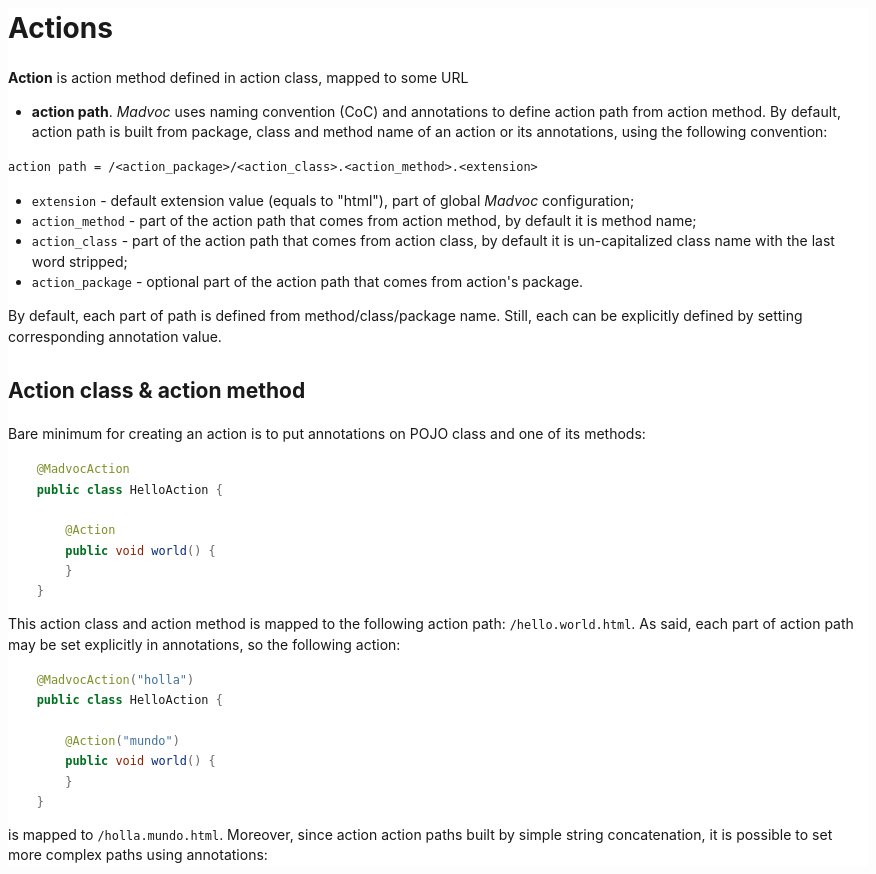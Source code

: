 # Actions

**Action** is action method defined in action class, mapped to some URL
- **action path**. *Madvoc* uses naming convention (CoC) and annotations
to define action path from action method. By default, action path is
built from package, class and method name of an action or its
annotations, using the following convention:

`action path = /<action_package>/<action_class>.<action_method>.<extension>`

* `extension` - default extension value (equals to "html"),
  part of global *Madvoc* configuration;
* `action_method` - part of the action path that comes from action
  method, by default it is method name;
* `action_class` - part of the action path that comes from action class,
  by default it is un-capitalized class name with the last word
  stripped;
* `action_package` - optional part of the action path that comes from
  action\'s package.

By default, each part of path is defined from method/class/package name.
Still, each can be explicitly defined by setting corresponding
annotation value.

## Action class & action method

Bare minimum for creating an action is to put annotations on POJO class
and one of its methods:

~~~~~ java
    @MadvocAction
    public class HelloAction {

    	@Action
    	public void world() {
    	}
    }
~~~~~

This action class and action method is mapped to the following action
path: `/hello.world.html`. As said, each part of action path may be set
explicitly in annotations, so the following action:

~~~~~ java
    @MadvocAction("holla")
    public class HelloAction {

    	@Action("mundo")
    	public void world() {
    	}
    }
~~~~~

is mapped to `/holla.mundo.html`. Moreover, since action action paths
built by simple string concatenation, it is possible to set more complex
paths using annotations:
